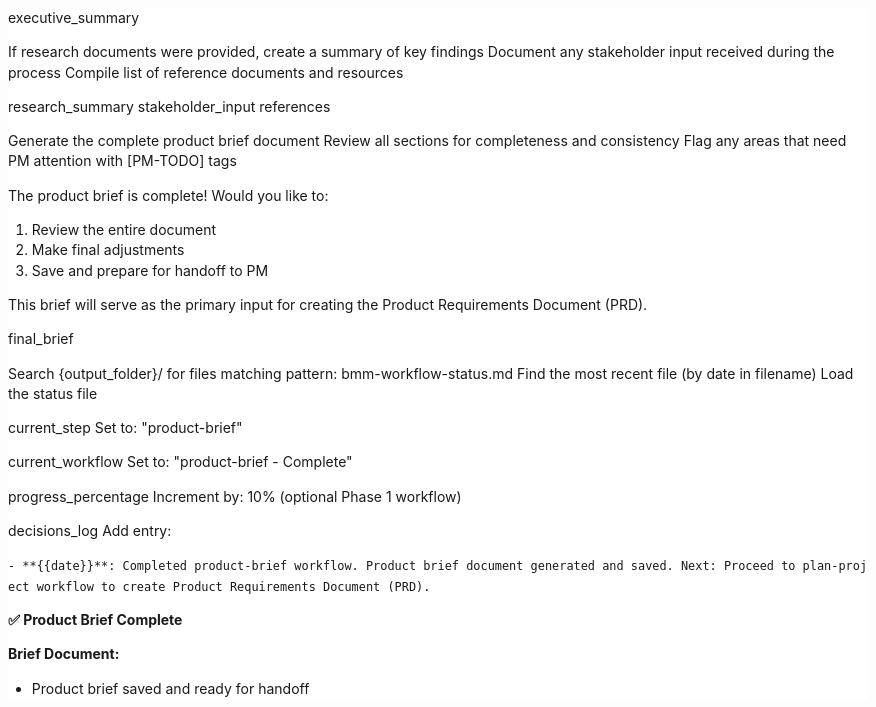 <template-output>executive_summary</template-output>
</step>

<step n="14" goal="Compile supporting materials">
<action>If research documents were provided, create a summary of key findings</action>
<action>Document any stakeholder input received during the process</action>
<action>Compile list of reference documents and resources</action>

<template-output>research_summary</template-output>
<template-output>stakeholder_input</template-output>
<template-output>references</template-output>
</step>

<step n="15" goal="Final review and handoff">
<action>Generate the complete product brief document</action>
<action>Review all sections for completeness and consistency</action>
<action>Flag any areas that need PM attention with [PM-TODO] tags</action>

<ask>The product brief is complete! Would you like to:

1. Review the entire document
2. Make final adjustments
3. Save and prepare for handoff to PM

This brief will serve as the primary input for creating the Product Requirements Document (PRD).</ask>

<template-output>final_brief</template-output>
</step>

<step n="16" goal="Update status file on completion">
<action>Search {output_folder}/ for files matching pattern: bmm-workflow-status.md</action>
<action>Find the most recent file (by date in filename)</action>

<check if="status file exists">
  <action>Load the status file</action>

<template-output file="{{status_file_path}}">current_step</template-output>
<action>Set to: "product-brief"</action>

<template-output file="{{status_file_path}}">current_workflow</template-output>
<action>Set to: "product-brief - Complete"</action>

<template-output file="{{status_file_path}}">progress_percentage</template-output>
<action>Increment by: 10% (optional Phase 1 workflow)</action>

<template-output file="{{status_file_path}}">decisions_log</template-output>
<action>Add entry:</action>

```
- **{{date}}**: Completed product-brief workflow. Product brief document generated and saved. Next: Proceed to plan-project workflow to create Product Requirements Document (PRD).
```

<output>**✅ Product Brief Complete**

**Brief Document:**

- Product brief saved and ready for handoff
